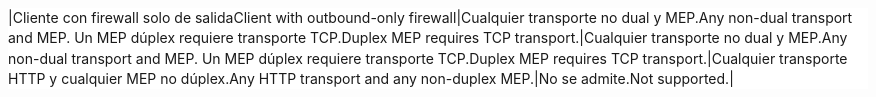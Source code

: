 |<span data-ttu-id="90954-228">Cliente con firewall solo de salida</span><span class="sxs-lookup"><span data-stu-id="90954-228">Client with outbound-only firewall</span></span>|<span data-ttu-id="90954-229">Cualquier transporte no dual y MEP.</span><span class="sxs-lookup"><span data-stu-id="90954-229">Any non-dual transport and MEP.</span></span> <span data-ttu-id="90954-230">Un MEP dúplex requiere transporte TCP.</span><span class="sxs-lookup"><span data-stu-id="90954-230">Duplex MEP requires TCP transport.</span></span>|<span data-ttu-id="90954-231">Cualquier transporte no dual y MEP.</span><span class="sxs-lookup"><span data-stu-id="90954-231">Any non-dual transport and MEP.</span></span> <span data-ttu-id="90954-232">Un MEP dúplex requiere transporte TCP.</span><span class="sxs-lookup"><span data-stu-id="90954-232">Duplex MEP requires TCP transport.</span></span>|<span data-ttu-id="90954-233">Cualquier transporte HTTP y cualquier MEP no dúplex.</span><span class="sxs-lookup"><span data-stu-id="90954-233">Any HTTP transport and any non-duplex MEP.</span></span>|<span data-ttu-id="90954-234">No se admite.</span><span class="sxs-lookup"><span data-stu-id="90954-234">Not supported.</span></span>|
